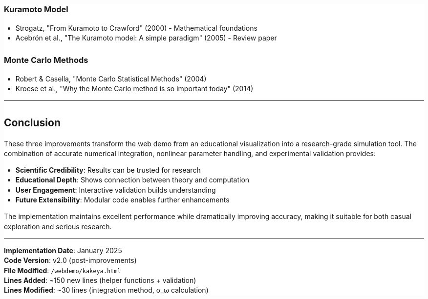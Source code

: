 ### Kuramoto Model
- Strogatz, "From Kuramoto to Crawford" (2000) - Mathematical foundations
- Acebrón et al., "The Kuramoto model: A simple paradigm" (2005) - Review paper

### Monte Carlo Methods
- Robert & Casella, "Monte Carlo Statistical Methods" (2004)
- Kroese et al., "Why the Monte Carlo method is so important today" (2014)

---

## Conclusion

These three improvements transform the web demo from an educational visualization into a research-grade simulation tool. The combination of accurate numerical integration, nonlinear parameter handling, and experimental validation provides:

- **Scientific Credibility**: Results can be trusted for research
- **Educational Depth**: Shows connection between theory and computation
- **User Engagement**: Interactive validation builds understanding
- **Future Extensibility**: Modular code enables further enhancements

The implementation maintains excellent performance while dramatically improving accuracy, making it suitable for both casual exploration and serious research.

---

**Implementation Date**: January 2025  
**Code Version**: v2.0 (post-improvements)  
**File Modified**: `/webdemo/kakeya.html`  
**Lines Added**: ~150 new lines (helper functions + validation)  
**Lines Modified**: ~30 lines (integration method, σ_ω calculation)
